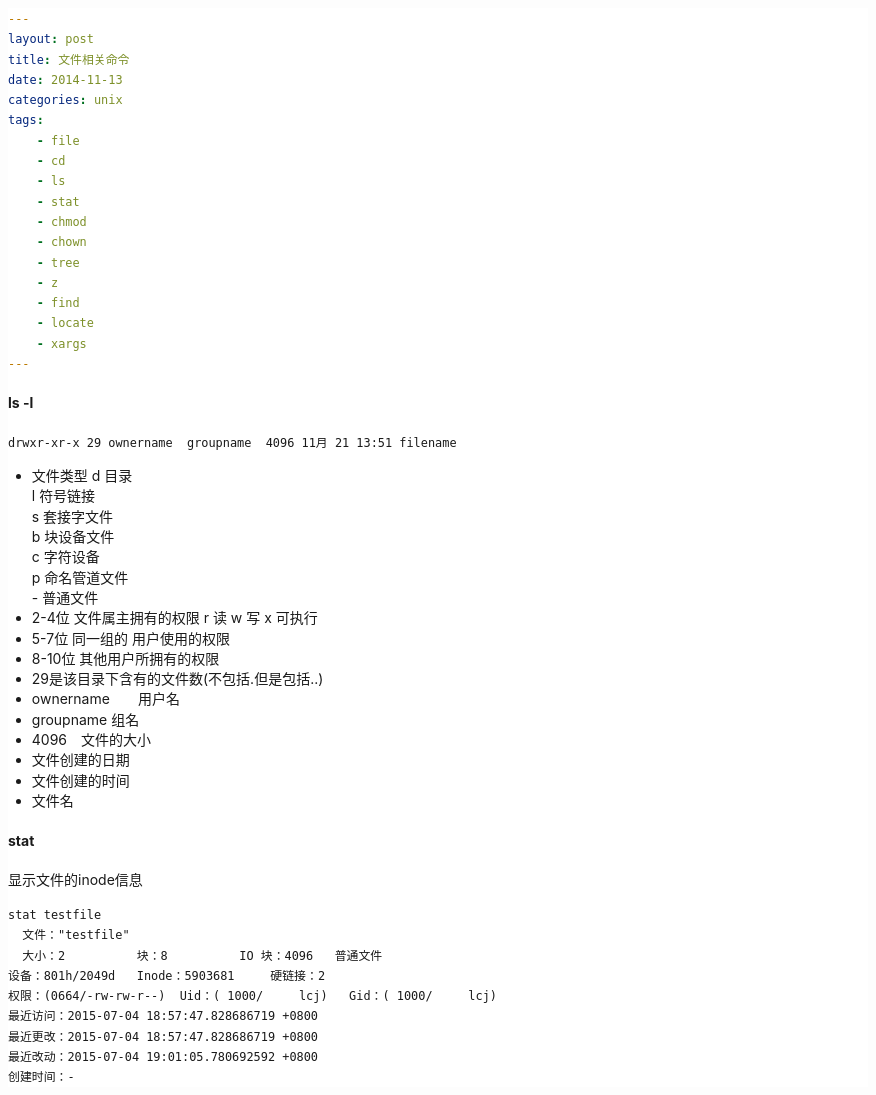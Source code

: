 ```yaml
---
layout: post
title: 文件相关命令
date: 2014-11-13
categories: unix
tags:
    - file
    - cd
    - ls
    - stat
    - chmod
    - chown
    - tree
    - z
    - find
    - locate
    - xargs
---
```


#### ls -l

    drwxr-xr-x 29 ownername  groupname  4096 11月 21 13:51 filename

*   文件类型
    	d 目录   
    	l 符号链接   
    	s 套接字文件   
    	b 块设备文件   
    	c 字符设备   
    	p 命名管道文件   
    	- 普通文件   
*   2-4位  文件属主拥有的权限  r 读 w 写 x 可执行
*   5-7位  同一组的 用户使用的权限
*   8-10位  其他用户所拥有的权限
*   29是该目录下含有的文件数(不包括.但是包括..)
*   ownername　　用户名
*   groupname   组名
*   4096　文件的大小
*   文件创建的日期
*   文件创建的时间
*   文件名

#### stat

显示文件的inode信息

    stat testfile
      文件："testfile"
      大小：2         	块：8          IO 块：4096   普通文件
    设备：801h/2049d	Inode：5903681     硬链接：2
    权限：(0664/-rw-rw-r--)  Uid：( 1000/     lcj)   Gid：( 1000/     lcj)
    最近访问：2015-07-04 18:57:47.828686719 +0800
    最近更改：2015-07-04 18:57:47.828686719 +0800
    最近改动：2015-07-04 19:01:05.780692592 +0800
    创建时间：-
